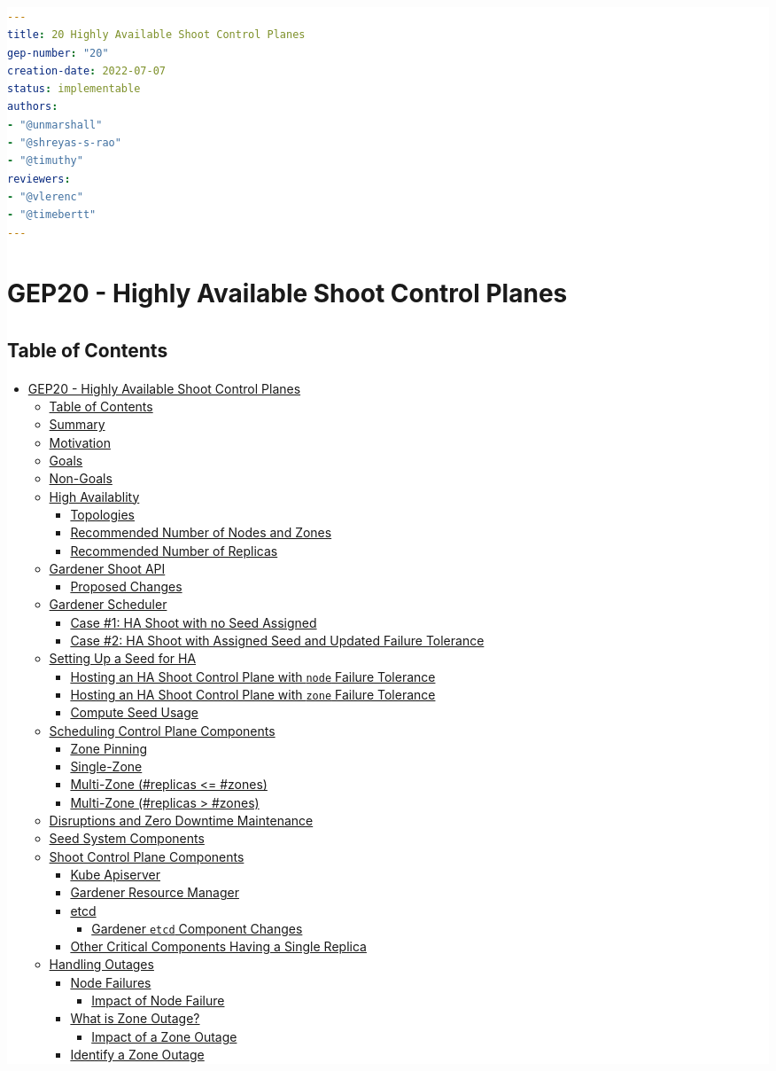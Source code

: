 ```yaml
---
title: 20 Highly Available Shoot Control Planes
gep-number: "20"
creation-date: 2022-07-07
status: implementable
authors:
- "@unmarshall"
- "@shreyas-s-rao"
- "@timuthy"
reviewers:
- "@vlerenc"
- "@timebertt"
---
```


# GEP20 - Highly Available Shoot Control Planes

## Table of Contents

- [GEP20 - Highly Available Shoot Control Planes](#gep20---highly-available-shoot-control-planes)
  - [Table of Contents](#table-of-contents)
  - [Summary](#summary)
  - [Motivation](#motivation)
  - [Goals](#goals)
  - [Non-Goals](#non-goals)
  - [High Availablity](#high-availablity)
    - [Topologies](#topologies)
    - [Recommended Number of Nodes and Zones](#recommended-number-of-nodes-and-zones)
    - [Recommended Number of Replicas](#recommended-number-of-replicas)
  - [Gardener Shoot API](#gardener-shoot-api)
    - [Proposed Changes](#proposed-changes)
  - [Gardener Scheduler](#gardener-scheduler)
    - [Case #1: HA Shoot with no Seed Assigned](#case-1-ha-shoot-with-no-seed-assigned)
    - [Case #2: HA Shoot with Assigned Seed and Updated Failure Tolerance](#case-2-ha-shoot-with-assigned-seed-and-updated-failure-tolerance)
  - [Setting Up a Seed for HA](#setting-up-a-seed-for-ha)
    - [Hosting an HA Shoot Control Plane with `node` Failure Tolerance](#hosting-an-ha-shoot-control-plane-with-node-failure-tolerance)
    - [Hosting an HA Shoot Control Plane with `zone` Failure Tolerance](#hosting-an-ha-shoot-control-plane-with-zone-failure-tolerance)
    - [Compute Seed Usage](#compute-seed-usage)
  - [Scheduling Control Plane Components](#scheduling-control-plane-components)
    - [Zone Pinning](#zone-pinning)
    - [Single-Zone](#single-zone)
    - [Multi-Zone (#replicas \<= #zones)](#multi-zone-replicas--zones)
    - [Multi-Zone (#replicas \> #zones)](#multi-zone-replicas--zones-1)
  - [Disruptions and Zero Downtime Maintenance](#disruptions-and-zero-downtime-maintenance)
  - [Seed System Components](#seed-system-components)
  - [Shoot Control Plane Components](#shoot-control-plane-components)
    - [Kube Apiserver](#kube-apiserver)
    - [Gardener Resource Manager](#gardener-resource-manager)
    - [etcd](#etcd)
      - [Gardener `etcd` Component Changes](#gardener-etcd-component-changes)
    - [Other Critical Components Having a Single Replica](#other-critical-components-having-a-single-replica)
  - [Handling Outages](#handling-outages)
    - [Node Failures](#node-failures)
      - [Impact of Node Failure](#impact-of-node-failure)
    - [What is Zone Outage?](#what-is-zone-outage)
      - [Impact of a Zone Outage](#impact-of-a-zone-outage)
    - [Identify a Zone Outage](#identify-a-zone-outage)